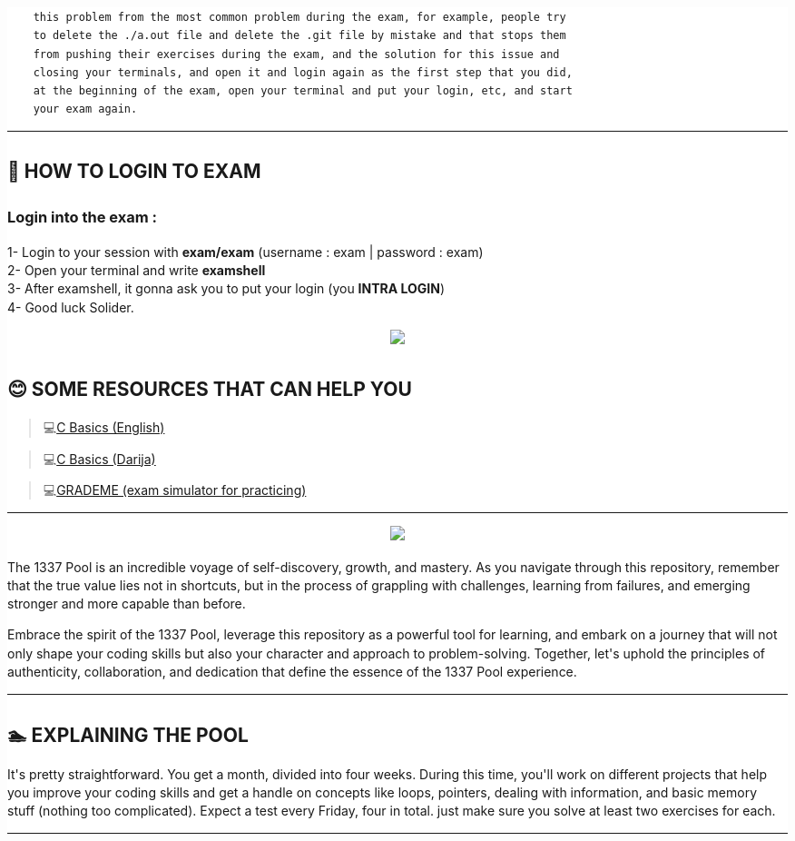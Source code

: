 		this problem from the most common problem during the exam, for example, people try
  		to delete the ./a.out file and delete the .git file by mistake and that stops them
    	from pushing their exercises during the exam, and the solution for this issue and
      	closing your terminals, and open it and login again as the first step that you did,
		at the beginning of the exam, open your terminal and put your login, etc, and start
  		your exam again.

---

## 🔴 HOW TO LOGIN TO EXAM
### **Login into the exam :** <br/>

1- Login to your session with **exam/exam** (username : exam | password : exam) <br/>
2- Open your terminal and write **examshell** <br/>
3- After examshell, it gonna ask you to put your login (you **INTRA LOGIN**) <br/>
4- Good luck Solider. <br/>

</p>
<p align="center">
<img src="https://memeguy.com/photos/images/mrw-my-idiot-friend-finally-takes-my-advice-and-dumps-his-cheating-gf-64544.gif" width="800">
</p>

## 😊 SOME RESOURCES THAT CAN HELP YOU

> 💻[C Basics (English)](https://www.youtube.com/watch?v=87SH2Cn0s9A)

> 💻[C Basics (Darija)](https://www.youtube.com/playlist?list=PLZpzLuUp9qXxKSkKT43ppqzb8c2ahO4VS)

> 💻[GRADEME (exam simulator for practicing)](https://grademe.fr/)
---

</p>
<p align="center">
<img src="https://ledesk.ma/wp-content/uploads/2021/08/1337.jpeg" width="1000">
</p>

The 1337 Pool is an incredible voyage of self-discovery, growth, and mastery. As you navigate through this repository, remember that the true value lies not in shortcuts, but in the process of grappling with challenges, learning from failures, and emerging stronger and more capable than before.

Embrace the spirit of the 1337 Pool, leverage this repository as a powerful tool for learning, and embark on a journey that will not only shape your coding skills but also your character and approach to problem-solving. Together, let's uphold the principles of authenticity, collaboration, and dedication that define the essence of the 1337 Pool experience.

---

## 🏊 EXPLAINING THE POOL

It's pretty straightforward. You get a month, divided into four weeks. During this time, you'll work on different projects that help you improve your coding skills and get a handle on concepts like loops, pointers, dealing with information, and basic memory stuff (nothing too complicated). Expect a test every Friday, four in total. just make sure you solve at least two exercises for each.

---